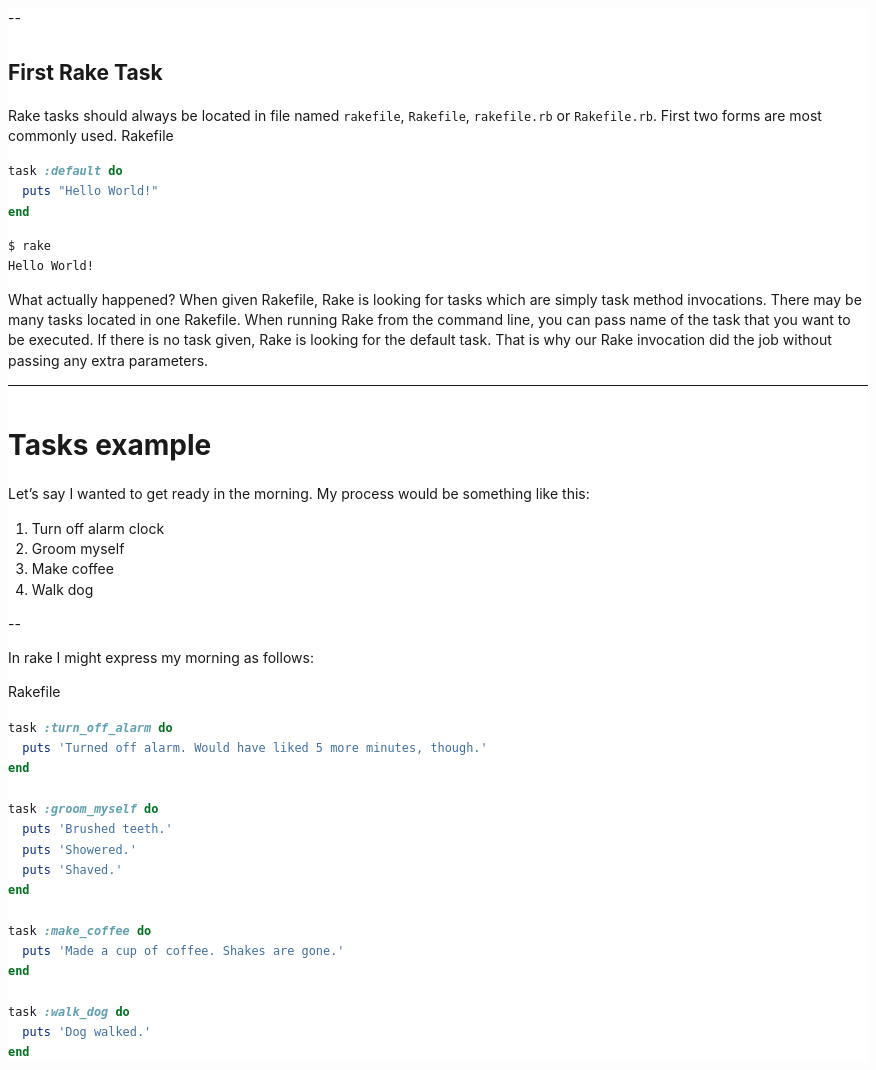--

## First Rake Task

Rake tasks should always be located in file named `rakefile`, `Rakefile`, `rakefile.rb` or `Rakefile.rb`. First
two forms are most commonly used.
Rakefile

```ruby
task :default do
  puts "Hello World!"
end
```

```bash
$ rake
Hello World!
```

What actually happened? When given Rakefile, Rake is looking for tasks which are simply task method
invocations. There may be many tasks located in one Rakefile. When running Rake from the command
line, you can pass name of the task that you want to be executed. If there is no task given, Rake is
looking for the default task. That is why our Rake invocation did the job without passing any extra
parameters.

---

# Tasks example

Let’s say I wanted to get ready in the morning. My process would be something like this:

1. Turn off alarm clock
2. Groom myself
3. Make coffee
4. Walk dog

--

In rake I might express my morning as follows:

Rakefile 

```ruby
task :turn_off_alarm do
  puts 'Turned off alarm. Would have liked 5 more minutes, though.'
end

task :groom_myself do
  puts 'Brushed teeth.'
  puts 'Showered.'
  puts 'Shaved.'
end

task :make_coffee do
  puts 'Made a cup of coffee. Shakes are gone.'
end

task :walk_dog do
  puts 'Dog walked.'
end
```
